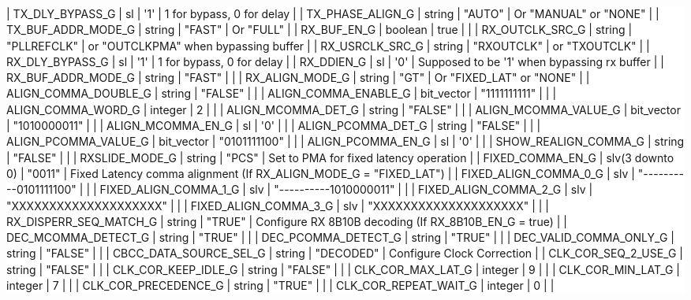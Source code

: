 | TX_DLY_BYPASS_G          | sl              | '1'                      |  1 for bypass, 0 for delay                                        |
| TX_PHASE_ALIGN_G         | string          | "AUTO"                   |  Or "MANUAL" or "NONE"                                            |
| TX_BUF_ADDR_MODE_G       | string          | "FAST"                   |  Or "FULL"                                                        |
| RX_BUF_EN_G              | boolean         | true                     |                                                                   |
| RX_OUTCLK_SRC_G          | string          | "PLLREFCLK"              |  or "OUTCLKPMA" when bypassing buffer                             |
| RX_USRCLK_SRC_G          | string          | "RXOUTCLK"               |  or "TXOUTCLK"                                                    |
| RX_DLY_BYPASS_G          | sl              | '1'                      |  1 for bypass, 0 for delay                                        |
| RX_DDIEN_G               | sl              | '0'                      |  Supposed to be '1' when bypassing rx buffer                      |
| RX_BUF_ADDR_MODE_G       | string          | "FAST"                   |                                                                   |
| RX_ALIGN_MODE_G          | string          | "GT"                     |  Or "FIXED_LAT" or "NONE"                                         |
| ALIGN_COMMA_DOUBLE_G     | string          | "FALSE"                  |                                                                   |
| ALIGN_COMMA_ENABLE_G     | bit_vector      | "1111111111"             |                                                                   |
| ALIGN_COMMA_WORD_G       | integer         | 2                        |                                                                   |
| ALIGN_MCOMMA_DET_G       | string          | "FALSE"                  |                                                                   |
| ALIGN_MCOMMA_VALUE_G     | bit_vector      | "1010000011"             |                                                                   |
| ALIGN_MCOMMA_EN_G        | sl              | '0'                      |                                                                   |
| ALIGN_PCOMMA_DET_G       | string          | "FALSE"                  |                                                                   |
| ALIGN_PCOMMA_VALUE_G     | bit_vector      | "0101111100"             |                                                                   |
| ALIGN_PCOMMA_EN_G        | sl              | '0'                      |                                                                   |
| SHOW_REALIGN_COMMA_G     | string          | "FALSE"                  |                                                                   |
| RXSLIDE_MODE_G           | string          | "PCS"                    |  Set to PMA for fixed latency operation                           |
| FIXED_COMMA_EN_G         | slv(3 downto 0) | "0011"                   | Fixed Latency comma alignment (If RX_ALIGN_MODE_G = "FIXED_LAT")  |
| FIXED_ALIGN_COMMA_0_G    | slv             | "----------0101111100"   |                                                                   |
| FIXED_ALIGN_COMMA_1_G    | slv             | "----------1010000011"   |                                                                   |
| FIXED_ALIGN_COMMA_2_G    | slv             | "XXXXXXXXXXXXXXXXXXXX"   |                                                                   |
| FIXED_ALIGN_COMMA_3_G    | slv             | "XXXXXXXXXXXXXXXXXXXX"   |                                                                   |
| RX_DISPERR_SEQ_MATCH_G   | string          | "TRUE"                   | Configure RX 8B10B decoding (If RX_8B10B_EN_G = true)             |
| DEC_MCOMMA_DETECT_G      | string          | "TRUE"                   |                                                                   |
| DEC_PCOMMA_DETECT_G      | string          | "TRUE"                   |                                                                   |
| DEC_VALID_COMMA_ONLY_G   | string          | "FALSE"                  |                                                                   |
| CBCC_DATA_SOURCE_SEL_G   | string          | "DECODED"                | Configure Clock Correction                                        |
| CLK_COR_SEQ_2_USE_G      | string          | "FALSE"                  |                                                                   |
| CLK_COR_KEEP_IDLE_G      | string          | "FALSE"                  |                                                                   |
| CLK_COR_MAX_LAT_G        | integer         | 9                        |                                                                   |
| CLK_COR_MIN_LAT_G        | integer         | 7                        |                                                                   |
| CLK_COR_PRECEDENCE_G     | string          | "TRUE"                   |                                                                   |
| CLK_COR_REPEAT_WAIT_G    | integer         | 0                        |                                                                   |